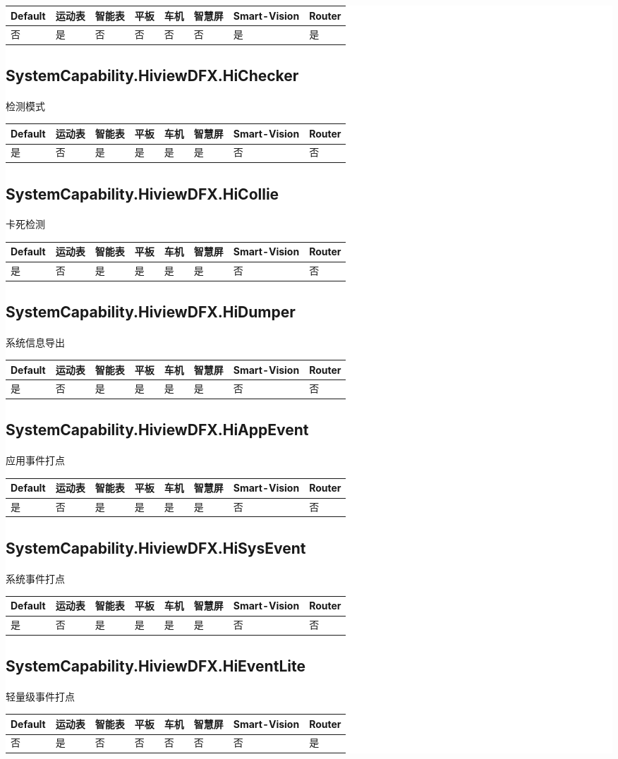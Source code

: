 | Default | 运动表 | 智能表 | 平板  | 车机  | 智慧屏 | Smart-Vision | Router |
| ------- | --- | --- | --- | --- | --- | ------------ | ------ |
| 否       | 是   | 否   | 否   | 否   | 否   | 是            | 是      |

## SystemCapability.HiviewDFX.HiChecker

检测模式

| Default | 运动表 | 智能表 | 平板  | 车机  | 智慧屏 | Smart-Vision | Router |
| ------- | --- | --- | --- | --- | --- | ------------ | ------ |
| 是       | 否   | 是   | 是   | 是   | 是   | 否            | 否      |

## SystemCapability.HiviewDFX.HiCollie

卡死检测

| Default | 运动表 | 智能表 | 平板  | 车机  | 智慧屏 | Smart-Vision | Router |
| ------- | --- | --- | --- | --- | --- | ------------ | ------ |
| 是       | 否   | 是   | 是   | 是   | 是   | 否            | 否      |

## SystemCapability.HiviewDFX.HiDumper

系统信息导出

| Default | 运动表 | 智能表 | 平板  | 车机  | 智慧屏 | Smart-Vision | Router |
| ------- | --- | --- | --- | --- | --- | ------------ | ------ |
| 是       | 否   | 是   | 是   | 是   | 是   | 否            | 否      |

## SystemCapability.HiviewDFX.HiAppEvent

应用事件打点

| Default | 运动表 | 智能表 | 平板  | 车机  | 智慧屏 | Smart-Vision | Router |
| ------- | --- | --- | --- | --- | --- | ------------ | ------ |
| 是       | 否   | 是   | 是   | 是   | 是   | 否            | 否      |

## SystemCapability.HiviewDFX.HiSysEvent

系统事件打点

| Default | 运动表 | 智能表 | 平板  | 车机  | 智慧屏 | Smart-Vision | Router |
| ------- | --- | --- | --- | --- | --- | ------------ | ------ |
| 是       | 否   | 是   | 是   | 是   | 是   | 否            | 否      |

## SystemCapability.HiviewDFX.HiEventLite

轻量级事件打点

| Default | 运动表 | 智能表 | 平板  | 车机  | 智慧屏 | Smart-Vision | Router |
| ------- | --- | --- | --- | --- | --- | ------------ | ------ |
| 否       | 是   | 否   | 否   | 否   | 否   | 否            | 是      |
